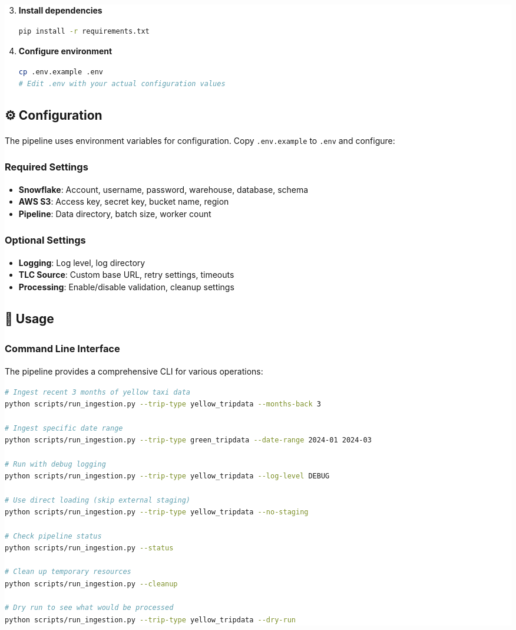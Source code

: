 3. **Install dependencies**
   ```bash
   pip install -r requirements.txt
   ```

4. **Configure environment**
   ```bash
   cp .env.example .env
   # Edit .env with your actual configuration values
   ```

## ⚙️ Configuration

The pipeline uses environment variables for configuration. Copy `.env.example` to `.env` and configure:

### Required Settings

- **Snowflake**: Account, username, password, warehouse, database, schema
- **AWS S3**: Access key, secret key, bucket name, region
- **Pipeline**: Data directory, batch size, worker count

### Optional Settings

- **Logging**: Log level, log directory
- **TLC Source**: Custom base URL, retry settings, timeouts
- **Processing**: Enable/disable validation, cleanup settings

## 🚀 Usage

### Command Line Interface

The pipeline provides a comprehensive CLI for various operations:

```bash
# Ingest recent 3 months of yellow taxi data
python scripts/run_ingestion.py --trip-type yellow_tripdata --months-back 3

# Ingest specific date range
python scripts/run_ingestion.py --trip-type green_tripdata --date-range 2024-01 2024-03

# Run with debug logging
python scripts/run_ingestion.py --trip-type yellow_tripdata --log-level DEBUG

# Use direct loading (skip external staging)
python scripts/run_ingestion.py --trip-type yellow_tripdata --no-staging

# Check pipeline status
python scripts/run_ingestion.py --status

# Clean up temporary resources
python scripts/run_ingestion.py --cleanup

# Dry run to see what would be processed
python scripts/run_ingestion.py --trip-type yellow_tripdata --dry-run
```
